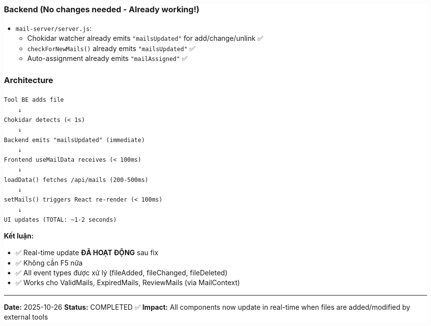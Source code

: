 ### Backend (No changes needed - Already working!)

- `mail-server/server.js`:
  - Chokidar watcher already emits `"mailsUpdated"` for add/change/unlink ✅
  - `checkForNewMails()` already emits `"mailsUpdated"` ✅
  - Auto-assignment already emits `"mailAssigned"` ✅

### Architecture

```
Tool BE adds file
    ↓
Chokidar detects (< 1s)
    ↓
Backend emits "mailsUpdated" (immediate)
    ↓
Frontend useMailData receives (< 100ms)
    ↓
loadData() fetches /api/mails (200-500ms)
    ↓
setMails() triggers React re-render (< 100ms)
    ↓
UI updates (TOTAL: ~1-2 seconds)
```

**Kết luận:** 
- ✅ Real-time update **ĐÃ HOẠT ĐỘNG** sau fix
- ✅ Không cần F5 nữa
- ✅ All event types được xử lý (fileAdded, fileChanged, fileDeleted)
- ✅ Works cho ValidMails, ExpiredMails, ReviewMails (via MailContext)

---

**Date:** 2025-10-26
**Status:** COMPLETED ✅
**Impact:** All components now update in real-time when files are added/modified by external tools
